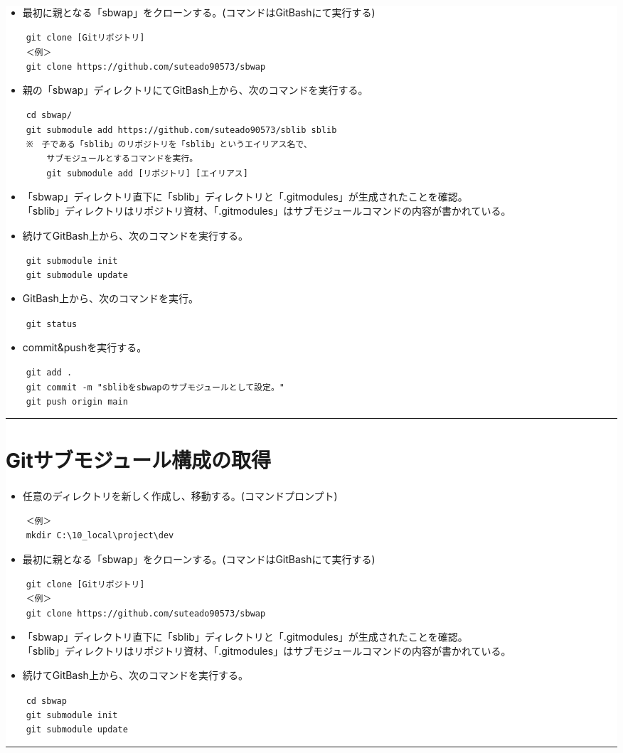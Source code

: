 - 最初に親となる「sbwap」をクローンする。(コマンドはGitBashにて実行する)
```
	git clone [Gitリポジトリ]
	＜例＞
	git clone https://github.com/suteado90573/sbwap
```

- 親の「sbwap」ディレクトリにてGitBash上から、次のコマンドを実行する。
```
	cd sbwap/
	git submodule add https://github.com/suteado90573/sblib sblib
	※　子である「sblib」のリポジトリを「sblib」というエイリアス名で、
		サブモジュールとするコマンドを実行。
		git submodule add [リポジトリ] [エイリアス]
```

- 「sbwap」ディレクトリ直下に「sblib」ディレクトリと「.gitmodules」が生成されたことを確認。  
「sblib」ディレクトリはリポジトリ資材、「.gitmodules」はサブモジュールコマンドの内容が書かれている。

- 続けてGitBash上から、次のコマンドを実行する。
```
	git submodule init
	git submodule update
```

- GitBash上から、次のコマンドを実行。
```
	git status
```

- commit&pushを実行する。
```
	git add .
	git commit -m "sblibをsbwapのサブモジュールとして設定。"
	git push origin main
```

---
# Gitサブモジュール構成の取得

- 任意のディレクトリを新しく作成し、移動する。(コマンドプロンプト)
```
	＜例＞
	mkdir C:\10_local\project\dev
```

- 最初に親となる「sbwap」をクローンする。(コマンドはGitBashにて実行する)
```
	git clone [Gitリポジトリ]
	＜例＞
	git clone https://github.com/suteado90573/sbwap
```

- 「sbwap」ディレクトリ直下に「sblib」ディレクトリと「.gitmodules」が生成されたことを確認。  
「sblib」ディレクトリはリポジトリ資材、「.gitmodules」はサブモジュールコマンドの内容が書かれている。

- 続けてGitBash上から、次のコマンドを実行する。
```
	cd sbwap
	git submodule init
	git submodule update
```

---